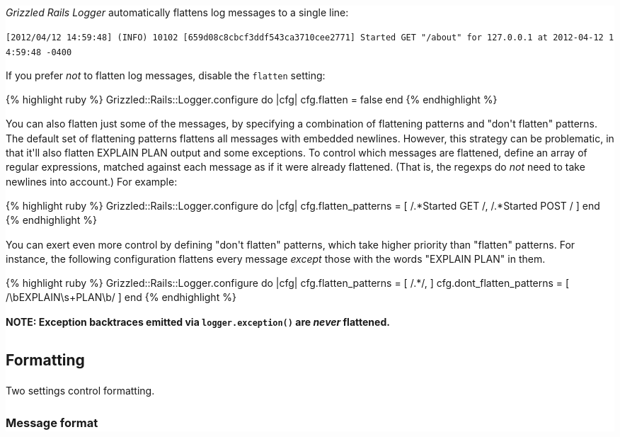 *Grizzled Rails Logger* automatically flattens log messages to a single line:

    [2012/04/12 14:59:48] (INFO) 10102 [659d08c8cbcf3ddf543ca3710cee2771] Started GET "/about" for 127.0.0.1 at 2012-04-12 14:59:48 -0400

If you prefer *not* to flatten log messages, disable the `flatten` setting:

{% highlight ruby %}
 Grizzled::Rails::Logger.configure do |cfg|
  cfg.flatten = false
end
{% endhighlight %}

You can also flatten just some of the messages, by specifying a combination of
flattening patterns and "don't flatten" patterns. The default set of flattening
patterns flattens all messages with embedded newlines. However, this strategy
can be problematic, in that it'll also flatten EXPLAIN PLAN output and some
exceptions. To control which messages are flattened, define an array of regular
expressions, matched against each message as if it were already flattened.
(That is, the regexps do _not_ need to take newlines into account.) For
example:

{% highlight ruby %}
Grizzled::Rails::Logger.configure do |cfg|
  cfg.flatten_patterns = [
    /.*Started GET /,
    /.*Started POST /
  ]
end
{% endhighlight %}

You can exert even more control by defining "don't flatten" patterns, which
take higher priority than "flatten" patterns. For instance, the following
configuration flattens every message *except* those with the words
"EXPLAIN PLAN" in them.

{% highlight ruby %}
Grizzled::Rails::Logger.configure do |cfg|
  cfg.flatten_patterns = [
    /.*/,
  ]
  cfg.dont_flatten_patterns = [
    /\bEXPLAIN\s+PLAN\b/
  ]
end
{% endhighlight %}

**NOTE: Exception backtraces emitted via `logger.exception()` are *never* flattened.**

## Formatting

Two settings control formatting.

### Message format


[GitHub repo]: https://github.com/bmc/grizzled-rails-logger
[BSD license]: license.html
[better_logging]: https://github.com/pauldowman/better_logging
[itslog]: https://github.com/johnnytommy/itslog
[term-ansicolor]: https://github.com/flori/term-ansicolor
[strftime]: http://strftime.net/